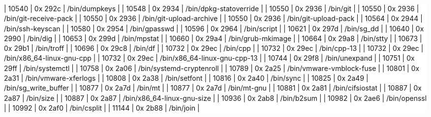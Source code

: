 |      10540 | 0x      292c | /bin/dumpkeys                                      |
|      10548 | 0x      2934 | /bin/dpkg-statoverride                             |
|      10550 | 0x      2936 | /bin/git                                           |
|      10550 | 0x      2936 | /bin/git-receive-pack                              |
|      10550 | 0x      2936 | /bin/git-upload-archive                            |
|      10550 | 0x      2936 | /bin/git-upload-pack                               |
|      10564 | 0x      2944 | /bin/ssh-keyscan                                   |
|      10580 | 0x      2954 | /bin/gpasswd                                       |
|      10596 | 0x      2964 | /bin/script                                        |
|      10621 | 0x      297d | /bin/sg_dd                                         |
|      10640 | 0x      2990 | /bin/dig                                           |
|      10653 | 0x      299d | /bin/mpstat                                        |
|      10660 | 0x      29a4 | /bin/grub-mkimage                                  |
|      10664 | 0x      29a8 | /bin/stty                                          |
|      10673 | 0x      29b1 | /bin/troff                                         |
|      10696 | 0x      29c8 | /bin/df                                            |
|      10732 | 0x      29ec | /bin/cpp                                           |
|      10732 | 0x      29ec | /bin/cpp-13                                        |
|      10732 | 0x      29ec | /bin/x86_64-linux-gnu-cpp                          |
|      10732 | 0x      29ec | /bin/x86_64-linux-gnu-cpp-13                       |
|      10744 | 0x      29f8 | /bin/unexpand                                      |
|      10751 | 0x      29ff | /bin/systemctl                                     |
|      10758 | 0x      2a06 | /bin/systemd-cryptenroll                           |
|      10789 | 0x      2a25 | /bin/vmware-vmblock-fuse                           |
|      10801 | 0x      2a31 | /bin/vmware-xferlogs                               |
|      10808 | 0x      2a38 | /bin/setfont                                       |
|      10816 | 0x      2a40 | /bin/sync                                          |
|      10825 | 0x      2a49 | /bin/sg_write_buffer                               |
|      10877 | 0x      2a7d | /bin/mt                                            |
|      10877 | 0x      2a7d | /bin/mt-gnu                                        |
|      10881 | 0x      2a81 | /bin/cifsiostat                                    |
|      10887 | 0x      2a87 | /bin/size                                          |
|      10887 | 0x      2a87 | /bin/x86_64-linux-gnu-size                         |
|      10936 | 0x      2ab8 | /bin/b2sum                                         |
|      10982 | 0x      2ae6 | /bin/openssl                                       |
|      10992 | 0x      2af0 | /bin/csplit                                        |
|      11144 | 0x      2b88 | /bin/join                                          |